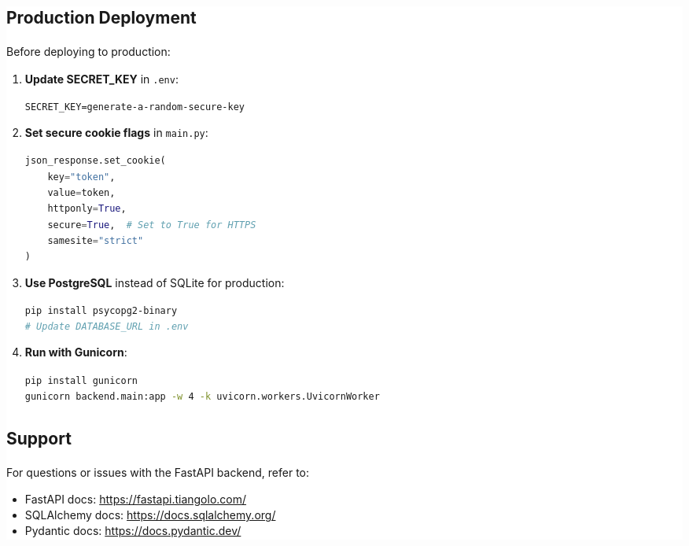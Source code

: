 ## Production Deployment

Before deploying to production:

1. **Update SECRET_KEY** in `.env`:
   ```env
   SECRET_KEY=generate-a-random-secure-key
   ```

2. **Set secure cookie flags** in `main.py`:
   ```python
   json_response.set_cookie(
       key="token",
       value=token,
       httponly=True,
       secure=True,  # Set to True for HTTPS
       samesite="strict"
   )
   ```

3. **Use PostgreSQL** instead of SQLite for production:
   ```bash
   pip install psycopg2-binary
   # Update DATABASE_URL in .env
   ```

4. **Run with Gunicorn**:
   ```bash
   pip install gunicorn
   gunicorn backend.main:app -w 4 -k uvicorn.workers.UvicornWorker
   ```

## Support

For questions or issues with the FastAPI backend, refer to:
- FastAPI docs: https://fastapi.tiangolo.com/
- SQLAlchemy docs: https://docs.sqlalchemy.org/
- Pydantic docs: https://docs.pydantic.dev/
